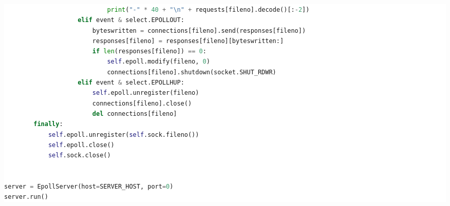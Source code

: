 ```python
                            print("-" * 40 + "\n" + requests[fileno].decode()[:-2])
                    elif event & select.EPOLLOUT:
                        byteswritten = connections[fileno].send(responses[fileno])
                        responses[fileno] = responses[fileno][byteswritten:]
                        if len(responses[fileno]) == 0:
                            self.epoll.modify(fileno, 0)
                            connections[fileno].shutdown(socket.SHUT_RDWR)
                    elif event & select.EPOLLHUP:
                        self.epoll.unregister(fileno)
                        connections[fileno].close()
                        del connections[fileno]
        finally:
            self.epoll.unregister(self.sock.fileno())
            self.epoll.close()
            self.sock.close()


server = EpollServer(host=SERVER_HOST, port=0)
server.run()
```
